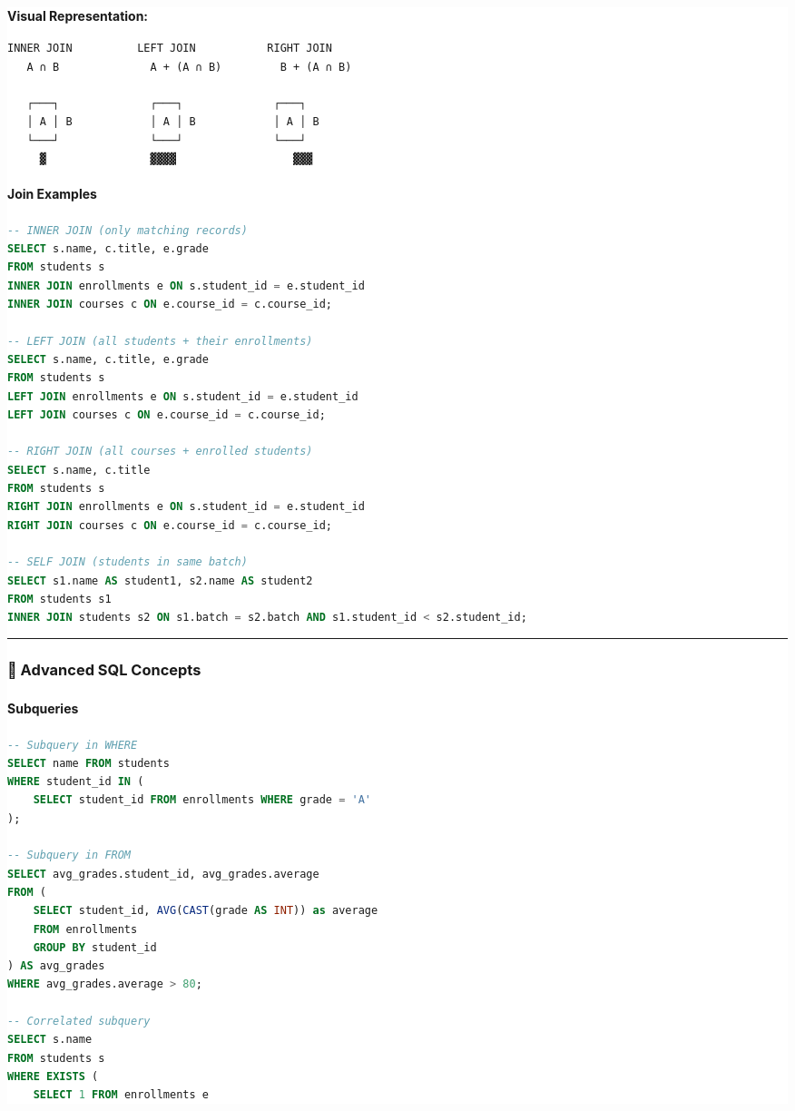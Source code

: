 **Visual Representation:**

```
INNER JOIN          LEFT JOIN           RIGHT JOIN
   A ∩ B              A + (A ∩ B)         B + (A ∩ B)
   
   ┌───┐              ┌───┐              ┌───┐
   │ A │ B            │ A │ B            │ A │ B
   └───┘              └───┘              └───┘
     ▓                ▓▓▓▓                  ▓▓▓
```

#### **Join Examples**

```sql
-- INNER JOIN (only matching records)
SELECT s.name, c.title, e.grade
FROM students s
INNER JOIN enrollments e ON s.student_id = e.student_id
INNER JOIN courses c ON e.course_id = c.course_id;

-- LEFT JOIN (all students + their enrollments)
SELECT s.name, c.title, e.grade
FROM students s
LEFT JOIN enrollments e ON s.student_id = e.student_id
LEFT JOIN courses c ON e.course_id = c.course_id;

-- RIGHT JOIN (all courses + enrolled students)
SELECT s.name, c.title
FROM students s
RIGHT JOIN enrollments e ON s.student_id = e.student_id
RIGHT JOIN courses c ON e.course_id = c.course_id;

-- SELF JOIN (students in same batch)
SELECT s1.name AS student1, s2.name AS student2
FROM students s1
INNER JOIN students s2 ON s1.batch = s2.batch AND s1.student_id < s2.student_id;
```

---

### 🎯 Advanced SQL Concepts

#### **Subqueries**

```sql
-- Subquery in WHERE
SELECT name FROM students
WHERE student_id IN (
    SELECT student_id FROM enrollments WHERE grade = 'A'
);

-- Subquery in FROM
SELECT avg_grades.student_id, avg_grades.average
FROM (
    SELECT student_id, AVG(CAST(grade AS INT)) as average
    FROM enrollments
    GROUP BY student_id
) AS avg_grades
WHERE avg_grades.average > 80;

-- Correlated subquery
SELECT s.name
FROM students s
WHERE EXISTS (
    SELECT 1 FROM enrollments e 
```